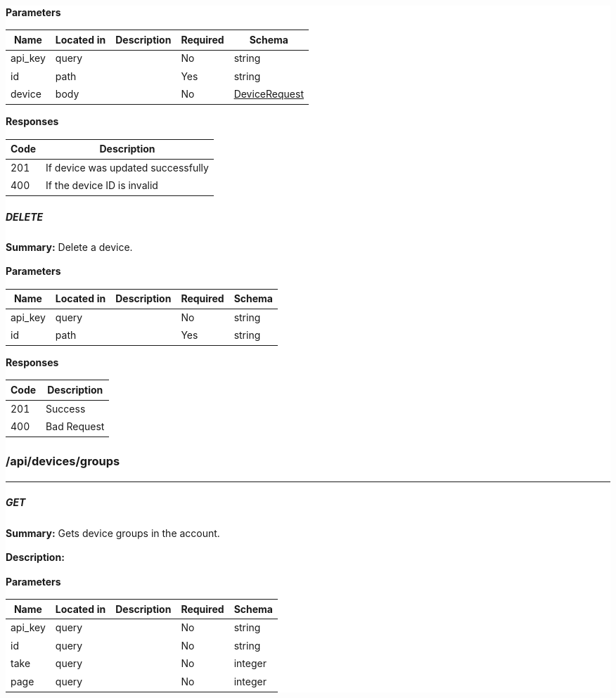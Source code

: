 **Parameters**

| Name | Located in | Description | Required | Schema |
| ---- | ---------- | ----------- | -------- | ---- |
| api_key | query |  | No | string |
| id | path |  | Yes | string |
| device | body |  | No | [DeviceRequest](#devicerequest) |

**Responses**

| Code | Description |
| ---- | ----------- |
| 201 | If device was updated successfully |
| 400 | If the device ID is invalid |

##### ***DELETE***
**Summary:** Delete a device.

**Parameters**

| Name | Located in | Description | Required | Schema |
| ---- | ---------- | ----------- | -------- | ---- |
| api_key | query |  | No | string |
| id | path |  | Yes | string |

**Responses**

| Code | Description |
| ---- | ----------- |
| 201 | Success |
| 400 | Bad Request |

### /api/devices/groups
---
##### ***GET***
**Summary:** Gets device groups in the account.

**Description:** 

**Parameters**

| Name | Located in | Description | Required | Schema |
| ---- | ---------- | ----------- | -------- | ---- |
| api_key | query |  | No | string |
| id | query |  | No | string |
| take | query |  | No | integer |
| page | query |  | No | integer |
